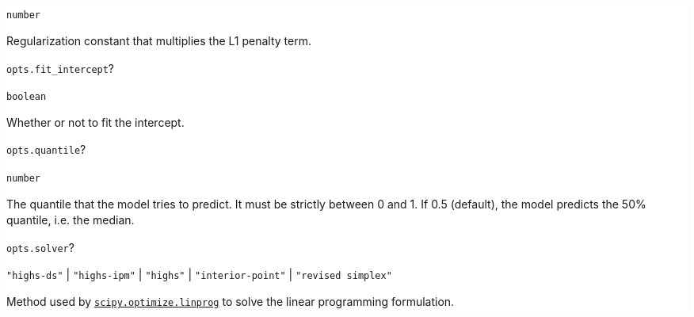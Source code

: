 </td>
<td>

`number`

</td>
<td>

Regularization constant that multiplies the L1 penalty term.

</td>
</tr>
<tr>
<td>

`opts.fit_intercept`?

</td>
<td>

`boolean`

</td>
<td>

Whether or not to fit the intercept.

</td>
</tr>
<tr>
<td>

`opts.quantile`?

</td>
<td>

`number`

</td>
<td>

The quantile that the model tries to predict. It must be strictly between 0 and 1. If 0.5 (default), the model predicts the 50% quantile, i.e. the median.

</td>
</tr>
<tr>
<td>

`opts.solver`?

</td>
<td>

`"highs-ds"` \| `"highs-ipm"` \| `"highs"` \| `"interior-point"` \| `"revised simplex"`

</td>
<td>

Method used by [`scipy.optimize.linprog`](https://docs.scipy.org/doc/scipy/reference/generated/scipy.optimize.linprog.html#scipy.optimize.linprog "(in SciPy v1.14.1)") to solve the linear programming formulation.
